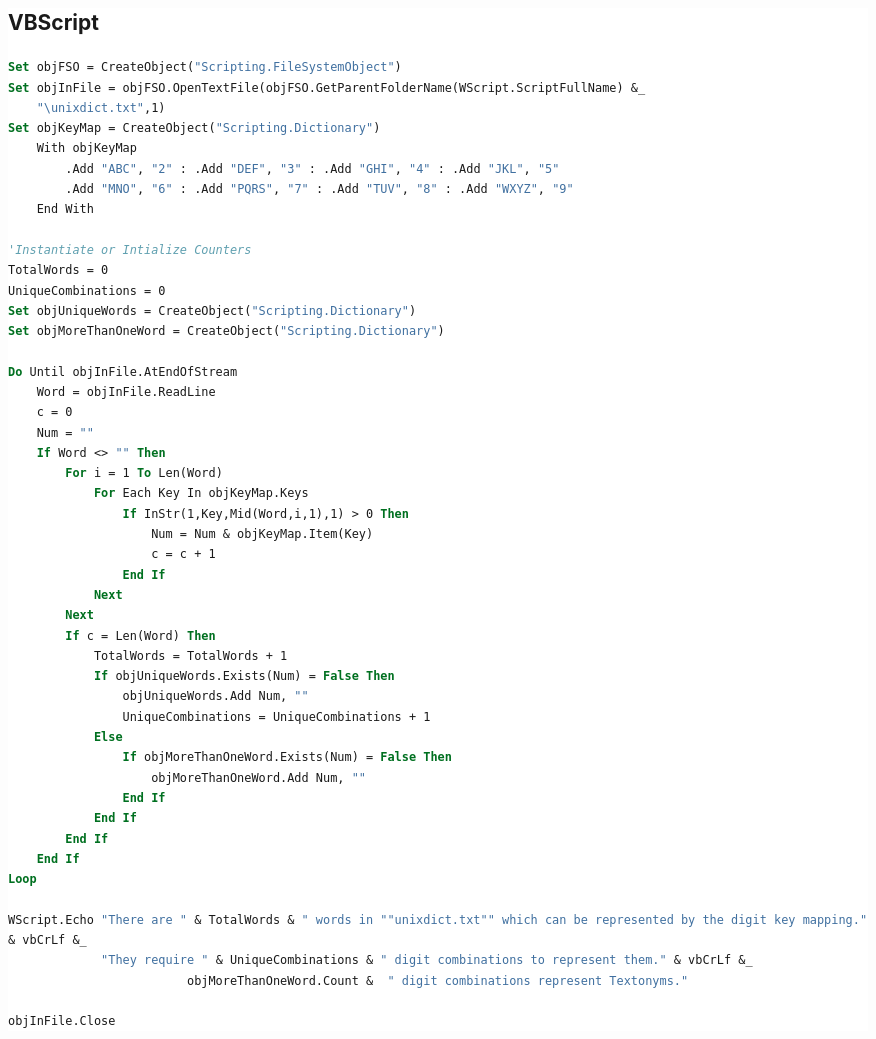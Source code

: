 
## VBScript


```vb
Set objFSO = CreateObject("Scripting.FileSystemObject")
Set objInFile = objFSO.OpenTextFile(objFSO.GetParentFolderName(WScript.ScriptFullName) &_
	"\unixdict.txt",1)
Set objKeyMap = CreateObject("Scripting.Dictionary")
	With objKeyMap
		.Add "ABC", "2" : .Add "DEF", "3" : .Add "GHI", "4" : .Add "JKL", "5"
		.Add "MNO", "6" : .Add "PQRS", "7" : .Add "TUV", "8" : .Add "WXYZ", "9"
	End With

'Instantiate or Intialize Counters
TotalWords = 0
UniqueCombinations = 0
Set objUniqueWords = CreateObject("Scripting.Dictionary")
Set objMoreThanOneWord = CreateObject("Scripting.Dictionary")

Do Until objInFile.AtEndOfStream
	Word = objInFile.ReadLine
	c = 0
	Num = ""
	If Word <> "" Then
		For i = 1 To Len(Word)
			For Each Key In objKeyMap.Keys
				If InStr(1,Key,Mid(Word,i,1),1) > 0 Then
					Num = Num & objKeyMap.Item(Key)
					c = c + 1
				End If
			Next
		Next
		If c = Len(Word) Then
			TotalWords = TotalWords + 1
			If objUniqueWords.Exists(Num) = False Then
				objUniqueWords.Add Num, ""
				UniqueCombinations = UniqueCombinations + 1
			Else
				If objMoreThanOneWord.Exists(Num) = False Then
					objMoreThanOneWord.Add Num, ""
				End If
			End If
		End If
	End If
Loop	

WScript.Echo "There are " & TotalWords & " words in ""unixdict.txt"" which can be represented by the digit key mapping." & vbCrLf &_
			 "They require " & UniqueCombinations & " digit combinations to represent them." & vbCrLf &_
                         objMoreThanOneWord.Count &  " digit combinations represent Textonyms."

objInFile.Close
```
